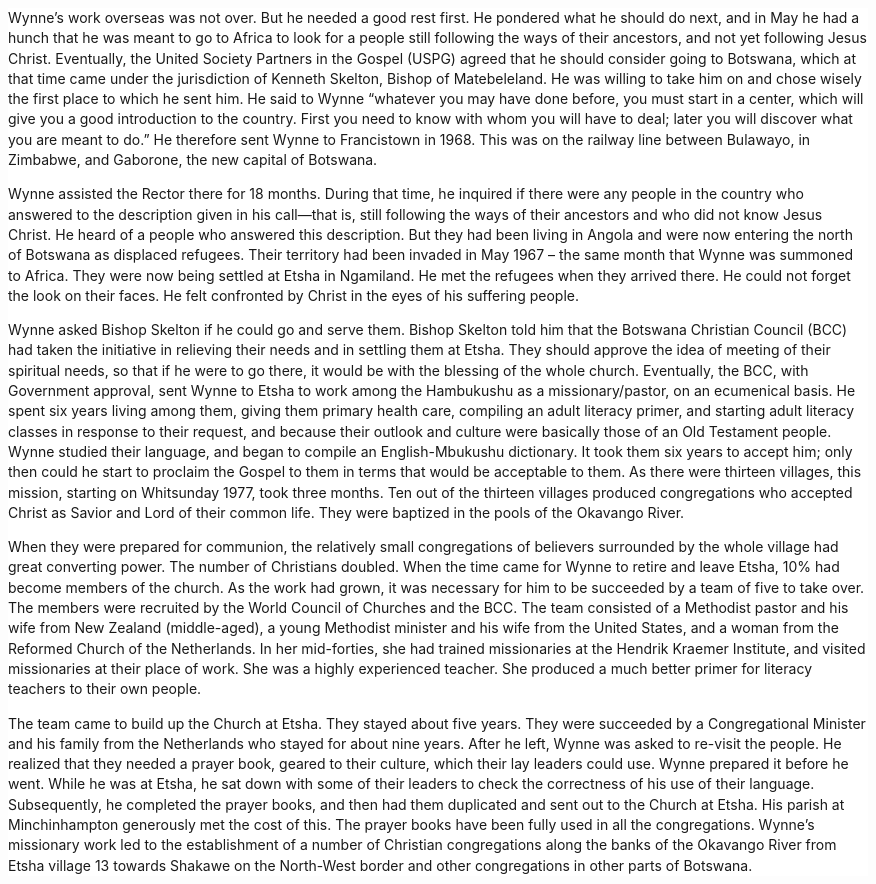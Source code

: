 Wynne’s work overseas was not over. But he needed a good rest first. He pondered what he should do next, and in May he had a hunch that he was meant to go to Africa to look for a people still following the ways of their ancestors, and not yet following Jesus Christ. Eventually, the United Society Partners in the Gospel (USPG) agreed that he should consider going to Botswana, which at that time came under the jurisdiction of Kenneth Skelton, Bishop of Matebeleland. He was willing to take him on and chose wisely the first place to which he sent him. He said to Wynne “whatever you may have done before, you must start in a center, which will give you a good introduction to the country. First you need to know with whom you will have to deal; later you will discover what you are meant to do.” He therefore sent Wynne to Francistown in 1968. This was on the railway line between Bulawayo, in Zimbabwe, and Gaborone, the new capital of Botswana.

Wynne assisted the Rector there for 18 months. During that time, he inquired if there were any people in the country who answered to the description given in his call—that is, still following the ways of their ancestors and who did not know Jesus Christ. He heard of a people who answered this description. But they had been living in Angola and were now entering the north of Botswana as displaced refugees. Their territory had been invaded in May 1967 – the same month that Wynne was summoned to Africa. They were now being settled at Etsha in Ngamiland. He met the refugees when they arrived there. He could not forget the look on their faces. He felt confronted by Christ in the eyes of his suffering people.

Wynne asked Bishop Skelton if he could go and serve them. Bishop Skelton told him that the Botswana Christian Council (BCC) had taken the initiative in relieving their needs and in settling them at Etsha. They should approve the idea of meeting of their spiritual needs, so that if he were to go there, it would be with the blessing of the whole church. Eventually, the BCC, with Government approval, sent Wynne to Etsha to work among the Hambukushu as a missionary/pastor, on an ecumenical basis. He spent six years living among them, giving them primary health care, compiling an adult literacy primer, and starting adult literacy classes in response to their request, and because their outlook and culture were basically those of an Old Testament people. Wynne studied their language, and began to compile an English-Mbukushu dictionary. It took them six years to accept him; only then could he start to proclaim the Gospel to them in terms that would be acceptable to them. As there were thirteen villages, this mission, starting on Whitsunday 1977, took three months. Ten out of the thirteen villages produced congregations who accepted Christ as Savior and Lord of their common life. They were baptized in the pools of the Okavango River.

When they were prepared for communion, the relatively small congregations of believers surrounded by the whole village had great converting power. The number of Christians doubled. When the time came for Wynne to retire and leave Etsha, 10% had become members of the church. As the work had grown, it was necessary for him to be succeeded by a team of five to take over. The members were recruited by the World Council of Churches and the BCC. The team consisted of a Methodist pastor and his wife from New Zealand (middle-aged), a young Methodist minister and his wife from the United States, and a woman from the Reformed Church of the Netherlands. In her mid-forties, she had trained missionaries at the Hendrik Kraemer Institute, and visited missionaries at their place of work. She was a highly experienced teacher. She produced a much better primer for literacy teachers to their own people.

The team came to build up the Church at Etsha. They stayed about five years. They were succeeded by a Congregational Minister and his family from the Netherlands who stayed for about nine years. After he left, Wynne was asked to re-visit the people. He realized that they needed a prayer book, geared to their culture, which their lay leaders could use. Wynne prepared it before he went. While he was at Etsha, he sat down with some of their leaders to check the correctness of his use of their language. Subsequently, he completed the prayer books, and then  had them duplicated and sent out to the Church at Etsha. His parish at Minchinhampton generously met the cost of this. The prayer books have been fully used in all the congregations. Wynne’s missionary work led to the establishment of a number of Christian congregations along the banks of the Okavango River from Etsha village 13 towards Shakawe on the North-West border and other congregations in other parts of Botswana.
